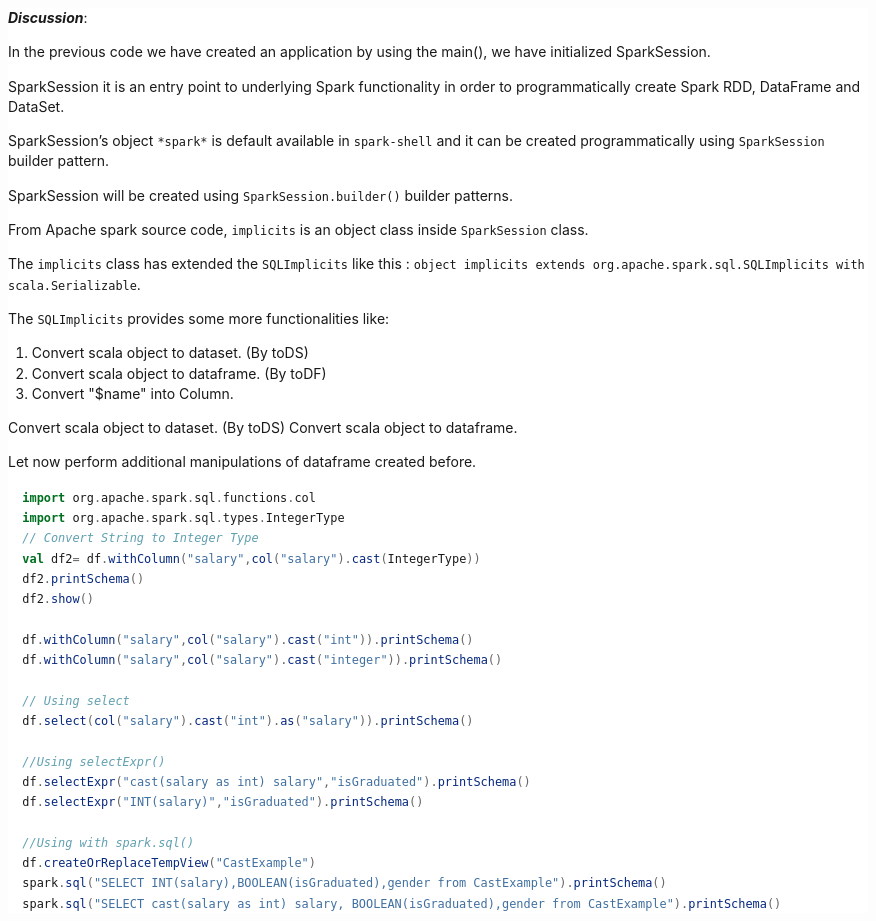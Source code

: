 

***Discussion***:

In the previous code we have created an application by using the main(), we have initialized SparkSession. 

SparkSession  it is an entry point to underlying Spark functionality in order to programmatically create Spark RDD, DataFrame and DataSet. 

SparkSession’s object `*spark*` is default available in `spark-shell` and it can be created programmatically using `SparkSession` builder pattern.

SparkSession will be created using `SparkSession.builder()` builder patterns.

From Apache spark source code, `implicits` is an object class inside `SparkSession` class. 

The `implicits` class has extended the `SQLImplicits` like this : `object implicits extends org.apache.spark.sql.SQLImplicits with scala.Serializable`. 

The `SQLImplicits` provides some more functionalities like:

1. Convert scala object to dataset. (By toDS)
2. Convert scala object to dataframe. (By toDF)
3. Convert "$name" into Column.

Convert scala object to dataset. (By toDS) Convert scala object to dataframe.

Let now perform additional manipulations of  dataframe created before.



```scala
  import org.apache.spark.sql.functions.col
  import org.apache.spark.sql.types.IntegerType
  // Convert String to Integer Type
  val df2= df.withColumn("salary",col("salary").cast(IntegerType))
  df2.printSchema()
  df2.show()

  df.withColumn("salary",col("salary").cast("int")).printSchema()
  df.withColumn("salary",col("salary").cast("integer")).printSchema()

  // Using select
  df.select(col("salary").cast("int").as("salary")).printSchema()

  //Using selectExpr()
  df.selectExpr("cast(salary as int) salary","isGraduated").printSchema()
  df.selectExpr("INT(salary)","isGraduated").printSchema()

  //Using with spark.sql()
  df.createOrReplaceTempView("CastExample")
  spark.sql("SELECT INT(salary),BOOLEAN(isGraduated),gender from CastExample").printSchema()
  spark.sql("SELECT cast(salary as int) salary, BOOLEAN(isGraduated),gender from CastExample").printSchema()

```

